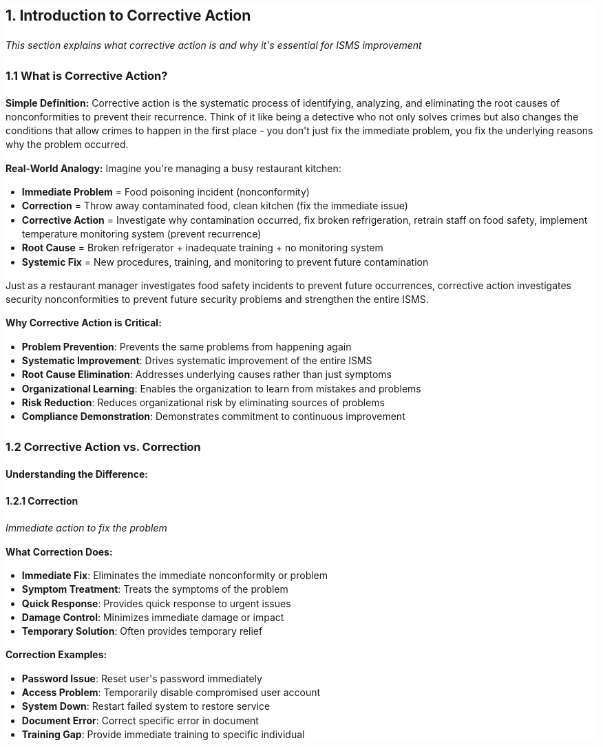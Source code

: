 
## 1. Introduction to Corrective Action

*This section explains what corrective action is and why it's essential for ISMS improvement*

### 1.1 What is Corrective Action?

**Simple Definition:**
Corrective action is the systematic process of identifying, analyzing, and eliminating the root causes of nonconformities to prevent their recurrence. Think of it like being a detective who not only solves crimes but also changes the conditions that allow crimes to happen in the first place - you don't just fix the immediate problem, you fix the underlying reasons why the problem occurred.

**Real-World Analogy:**
Imagine you're managing a busy restaurant kitchen:
- **Immediate Problem** = Food poisoning incident (nonconformity)
- **Correction** = Throw away contaminated food, clean kitchen (fix the immediate issue)
- **Corrective Action** = Investigate why contamination occurred, fix broken refrigeration, retrain staff on food safety, implement temperature monitoring system (prevent recurrence)
- **Root Cause** = Broken refrigerator + inadequate training + no monitoring system
- **Systemic Fix** = New procedures, training, and monitoring to prevent future contamination

Just as a restaurant manager investigates food safety incidents to prevent future occurrences, corrective action investigates security nonconformities to prevent future security problems and strengthen the entire ISMS.

**Why Corrective Action is Critical:**
- **Problem Prevention**: Prevents the same problems from happening again
- **Systematic Improvement**: Drives systematic improvement of the entire ISMS
- **Root Cause Elimination**: Addresses underlying causes rather than just symptoms
- **Organizational Learning**: Enables the organization to learn from mistakes and problems
- **Risk Reduction**: Reduces organizational risk by eliminating sources of problems
- **Compliance Demonstration**: Demonstrates commitment to continuous improvement

### 1.2 Corrective Action vs. Correction

**Understanding the Difference:**

#### 1.2.1 Correction
*Immediate action to fix the problem*

**What Correction Does:**
- **Immediate Fix**: Eliminates the immediate nonconformity or problem
- **Symptom Treatment**: Treats the symptoms of the problem
- **Quick Response**: Provides quick response to urgent issues
- **Damage Control**: Minimizes immediate damage or impact
- **Temporary Solution**: Often provides temporary relief

**Correction Examples:**
- **Password Issue**: Reset user's password immediately
- **Access Problem**: Temporarily disable compromised user account
- **System Down**: Restart failed system to restore service
- **Document Error**: Correct specific error in document
- **Training Gap**: Provide immediate training to specific individual
